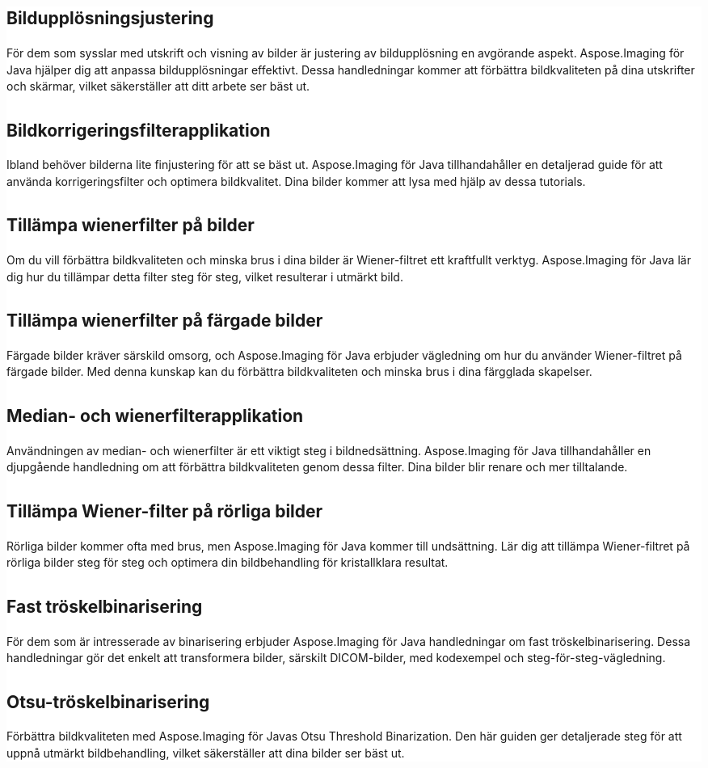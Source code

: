 ## Bildupplösningsjustering

För dem som sysslar med utskrift och visning av bilder är justering av bildupplösning en avgörande aspekt. Aspose.Imaging för Java hjälper dig att anpassa bildupplösningar effektivt. Dessa handledningar kommer att förbättra bildkvaliteten på dina utskrifter och skärmar, vilket säkerställer att ditt arbete ser bäst ut.

## Bildkorrigeringsfilterapplikation

Ibland behöver bilderna lite finjustering för att se bäst ut. Aspose.Imaging för Java tillhandahåller en detaljerad guide för att använda korrigeringsfilter och optimera bildkvalitet. Dina bilder kommer att lysa med hjälp av dessa tutorials.

## Tillämpa wienerfilter på bilder

Om du vill förbättra bildkvaliteten och minska brus i dina bilder är Wiener-filtret ett kraftfullt verktyg. Aspose.Imaging för Java lär dig hur du tillämpar detta filter steg för steg, vilket resulterar i utmärkt bild.

## Tillämpa wienerfilter på färgade bilder

Färgade bilder kräver särskild omsorg, och Aspose.Imaging för Java erbjuder vägledning om hur du använder Wiener-filtret på färgade bilder. Med denna kunskap kan du förbättra bildkvaliteten och minska brus i dina färgglada skapelser.

## Median- och wienerfilterapplikation

Användningen av median- och wienerfilter är ett viktigt steg i bildnedsättning. Aspose.Imaging för Java tillhandahåller en djupgående handledning om att förbättra bildkvaliteten genom dessa filter. Dina bilder blir renare och mer tilltalande.

## Tillämpa Wiener-filter på rörliga bilder

Rörliga bilder kommer ofta med brus, men Aspose.Imaging för Java kommer till undsättning. Lär dig att tillämpa Wiener-filtret på rörliga bilder steg för steg och optimera din bildbehandling för kristallklara resultat.

## Fast tröskelbinarisering

För dem som är intresserade av binarisering erbjuder Aspose.Imaging för Java handledningar om fast tröskelbinarisering. Dessa handledningar gör det enkelt att transformera bilder, särskilt DICOM-bilder, med kodexempel och steg-för-steg-vägledning.

## Otsu-tröskelbinarisering

Förbättra bildkvaliteten med Aspose.Imaging för Javas Otsu Threshold Binarization. Den här guiden ger detaljerade steg för att uppnå utmärkt bildbehandling, vilket säkerställer att dina bilder ser bäst ut.
